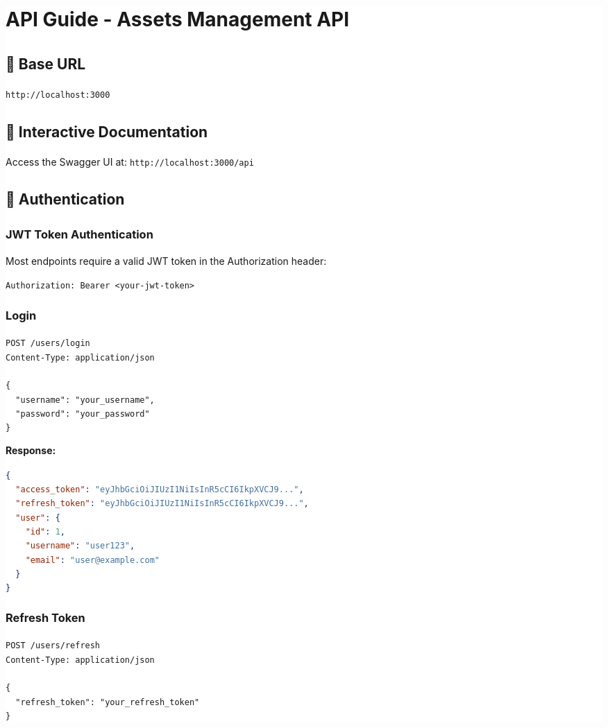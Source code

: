 # API Guide - Assets Management API

## 🚀 Base URL
```
http://localhost:3000
```

## 📖 Interactive Documentation
Access the Swagger UI at: `http://localhost:3000/api`

## 🔐 Authentication

### JWT Token Authentication
Most endpoints require a valid JWT token in the Authorization header:
```
Authorization: Bearer <your-jwt-token>
```

### Login
```http
POST /users/login
Content-Type: application/json

{
  "username": "your_username",
  "password": "your_password"
}
```

**Response:**
```json
{
  "access_token": "eyJhbGciOiJIUzI1NiIsInR5cCI6IkpXVCJ9...",
  "refresh_token": "eyJhbGciOiJIUzI1NiIsInR5cCI6IkpXVCJ9...",
  "user": {
    "id": 1,
    "username": "user123",
    "email": "user@example.com"
  }
}
```

### Refresh Token
```http
POST /users/refresh
Content-Type: application/json

{
  "refresh_token": "your_refresh_token"
}
```
